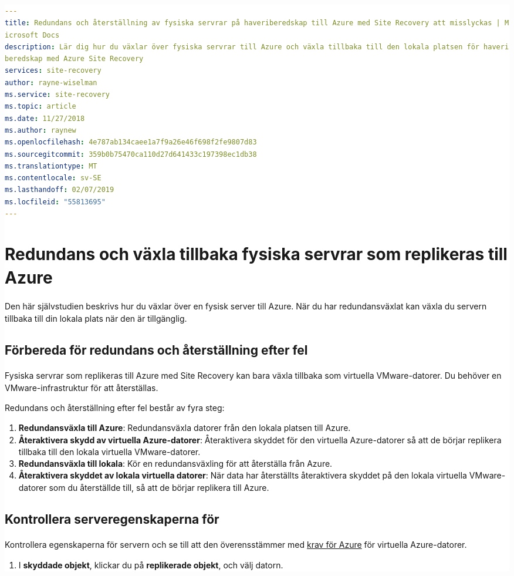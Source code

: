 ```yaml
---
title: Redundans och återställning av fysiska servrar på haveriberedskap till Azure med Site Recovery att misslyckas | Microsoft Docs
description: Lär dig hur du växlar över fysiska servrar till Azure och växla tillbaka till den lokala platsen för haveriberedskap med Azure Site Recovery
services: site-recovery
author: rayne-wiselman
ms.service: site-recovery
ms.topic: article
ms.date: 11/27/2018
ms.author: raynew
ms.openlocfilehash: 4e787ab134caee1a7f9a26e46f698f2fe9807d83
ms.sourcegitcommit: 359b0b75470ca110d27d641433c197398ec1db38
ms.translationtype: MT
ms.contentlocale: sv-SE
ms.lasthandoff: 02/07/2019
ms.locfileid: "55813695"
---
```

# <a name="fail-over-and-fail-back-physical-servers-replicated-to-azure"></a>Redundans och växla tillbaka fysiska servrar som replikeras till Azure

Den här självstudien beskrivs hur du växlar över en fysisk server till Azure. När du har redundansväxlat kan växla du servern tillbaka till din lokala plats när den är tillgänglig.

## <a name="preparing-for-failover-and-failback"></a>Förbereda för redundans och återställning efter fel

Fysiska servrar som replikeras till Azure med Site Recovery kan bara växla tillbaka som virtuella VMware-datorer. Du behöver en VMware-infrastruktur för att återställas.

Redundans och återställning efter fel består av fyra steg:

1. **Redundansväxla till Azure**: Redundansväxla datorer från den lokala platsen till Azure.
2. **Återaktivera skydd av virtuella Azure-datorer**: Återaktivera skyddet för den virtuella Azure-datorer så att de börjar replikera tillbaka till den lokala virtuella VMware-datorer.
3. **Redundansväxla till lokala**: Kör en redundansväxling för att återställa från Azure.
4. **Återaktivera skyddet av lokala virtuella datorer**: När data har återställts återaktivera skyddet på den lokala virtuella VMware-datorer som du återställde till, så att de börjar replikera till Azure.

## <a name="verify-server-properties"></a>Kontrollera serveregenskaperna för

Kontrollera egenskaperna för servern och se till att den överensstämmer med [krav för Azure](vmware-physical-azure-support-matrix.md#replicated-machines) för virtuella Azure-datorer.

1. I **skyddade objekt**, klickar du på **replikerade objekt**, och välj datorn.
